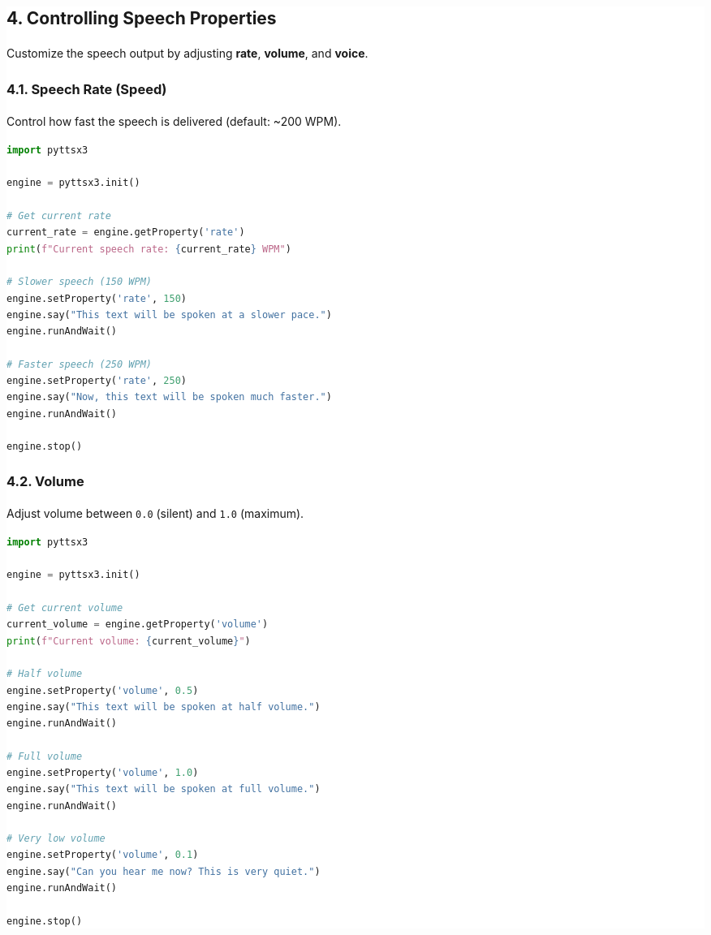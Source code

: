 
## 4. Controlling Speech Properties

Customize the speech output by adjusting **rate**, **volume**, and **voice**.

### 4.1. Speech Rate (Speed)
Control how fast the speech is delivered (default: ~200 WPM).

```python
import pyttsx3

engine = pyttsx3.init()

# Get current rate
current_rate = engine.getProperty('rate')
print(f"Current speech rate: {current_rate} WPM")

# Slower speech (150 WPM)
engine.setProperty('rate', 150)
engine.say("This text will be spoken at a slower pace.")
engine.runAndWait()

# Faster speech (250 WPM)
engine.setProperty('rate', 250)
engine.say("Now, this text will be spoken much faster.")
engine.runAndWait()

engine.stop()
```

### 4.2. Volume
Adjust volume between `0.0` (silent) and `1.0` (maximum).

```python
import pyttsx3

engine = pyttsx3.init()

# Get current volume
current_volume = engine.getProperty('volume')
print(f"Current volume: {current_volume}")

# Half volume
engine.setProperty('volume', 0.5)
engine.say("This text will be spoken at half volume.")
engine.runAndWait()

# Full volume
engine.setProperty('volume', 1.0)
engine.say("This text will be spoken at full volume.")
engine.runAndWait()

# Very low volume
engine.setProperty('volume', 0.1)
engine.say("Can you hear me now? This is very quiet.")
engine.runAndWait()

engine.stop()
```
